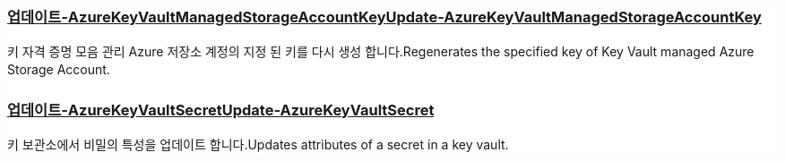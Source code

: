 ### [<span data-ttu-id="4627d-209">업데이트-AzureKeyVaultManagedStorageAccountKey</span><span class="sxs-lookup"><span data-stu-id="4627d-209">Update-AzureKeyVaultManagedStorageAccountKey</span></span>](Update-AzureKeyVaultManagedStorageAccountKey.md)
<span data-ttu-id="4627d-210">키 자격 증명 모음 관리 Azure 저장소 계정의 지정 된 키를 다시 생성 합니다.</span><span class="sxs-lookup"><span data-stu-id="4627d-210">Regenerates the specified key of Key Vault managed Azure Storage Account.</span></span>

### [<span data-ttu-id="4627d-211">업데이트-AzureKeyVaultSecret</span><span class="sxs-lookup"><span data-stu-id="4627d-211">Update-AzureKeyVaultSecret</span></span>](Update-AzureKeyVaultSecret.md)
<span data-ttu-id="4627d-212">키 보관소에서 비밀의 특성을 업데이트 합니다.</span><span class="sxs-lookup"><span data-stu-id="4627d-212">Updates attributes of a secret in a key vault.</span></span>

